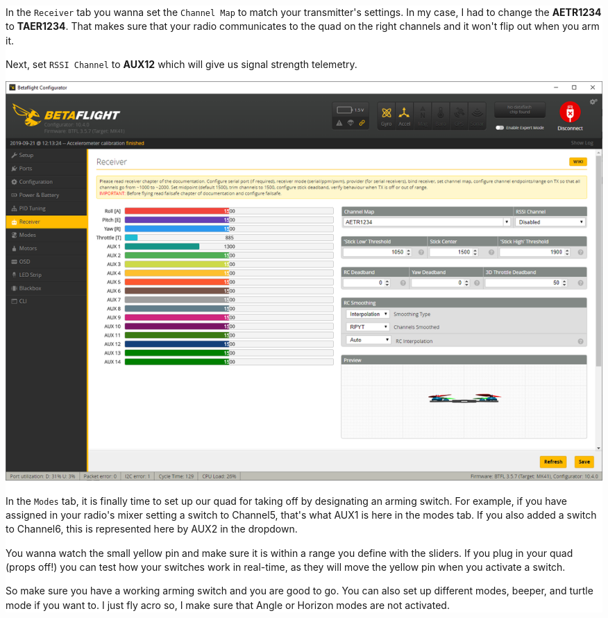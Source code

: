 In the `Receiver` tab you wanna set the `Channel Map` to match your transmitter's settings. In my case, I had to change the **AETR1234** to **TAER1234**. That makes sure that your radio communicates to the quad on the right channels and it won't flip out when you arm it.

Next, set `RSSI Channel` to **AUX12** which will give us signal strength telemetry.

![GEPRC Phantom Betaflight receiver tab](geprc-phantom-review-and-setup-28.png)

In the `Modes` tab, it is finally time to set up our quad for taking off by designating an arming switch. For example, if you have assigned in your radio's mixer setting a switch to Channel5, that's what AUX1 is here in the modes tab. If you also added a switch to Channel6, this is represented here by AUX2 in the dropdown.

You wanna watch the small yellow pin and make sure it is within a range you define with the sliders. If you plug in your quad (props off!) you can test how your switches work in real-time, as they will move the yellow pin when you activate a switch.

So make sure you have a working arming switch and you are good to go. You can also set up different modes, beeper, and turtle mode if you want to. I just fly acro so, I make sure that Angle or Horizon modes are not activated.
